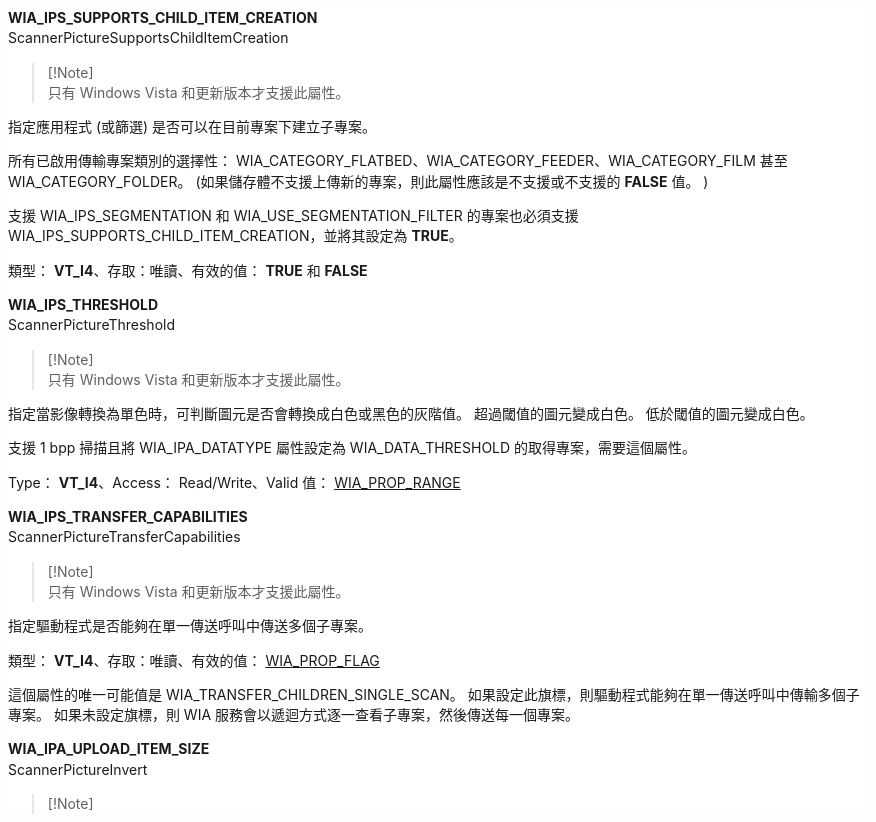 <p> </p></td>
</tr>
<tr class="odd">
<td style="text-align: left;"><span id="WIA_IPS_SUPPORTS_CHILD_ITEM_CREATION"></span><span id="wia_ips_supports_child_item_creation"></span><dl> <dt><strong>WIA_IPS_SUPPORTS_CHILD_ITEM_CREATION</strong></dt> <dt>ScannerPictureSupportsChildItemCreation</dt> </dl></td>
<td style="text-align: left;"><div class="alert">
<blockquote>
[!Note]<br />
只有 Windows Vista 和更新版本才支援此屬性。
</blockquote>
</div>
<div>
 
</div>
<p>指定應用程式 (或篩選) 是否可以在目前專案下建立子專案。</p>
<p>所有已啟用傳輸專案類別的選擇性： WIA_CATEGORY_FLATBED、WIA_CATEGORY_FEEDER、WIA_CATEGORY_FILM 甚至 WIA_CATEGORY_FOLDER。  (如果儲存體不支援上傳新的專案，則此屬性應該是不支援或不支援的 <strong>FALSE</strong> 值。 ) </p>
<p>支援 WIA_IPS_SEGMENTATION 和 WIA_USE_SEGMENTATION_FILTER 的專案也必須支援 WIA_IPS_SUPPORTS_CHILD_ITEM_CREATION，並將其設定為 <strong>TRUE</strong>。</p>
<p>類型： <strong>VT_I4</strong>、存取：唯讀、有效的值： <strong>TRUE</strong> 和 <strong>FALSE</strong></p></td>
</tr>
<tr class="even">
<td style="text-align: left;"><span id="WIA_IPS_THRESHOLD"></span><span id="wia_ips_threshold"></span><dl> <dt><strong>WIA_IPS_THRESHOLD</strong></dt> <dt>ScannerPictureThreshold</dt> </dl></td>
<td style="text-align: left;"><div class="alert">
<blockquote>
[!Note]<br />
只有 Windows Vista 和更新版本才支援此屬性。
</blockquote>
</div>
<div>
 
</div>
<p>指定當影像轉換為單色時，可判斷圖元是否會轉換成白色或黑色的灰階值。 超過閾值的圖元變成白色。 低於閾值的圖元變成白色。</p>
<p>支援 1 bpp 掃描且將 WIA_IPA_DATATYPE 屬性設定為 WIA_DATA_THRESHOLD 的取得專案，需要這個屬性。</p>
<p>Type： <strong>VT_I4</strong>、Access： Read/Write、Valid 值： <a href="-wia-property-attributes.md">WIA_PROP_RANGE</a></p></td>
</tr>
<tr class="odd">
<td style="text-align: left;"><span id="WIA_IPS_TRANSFER_CAPABILITIES"></span><span id="wia_ips_transfer_capabilities"></span><dl> <dt><strong>WIA_IPS_TRANSFER_CAPABILITIES</strong></dt> <dt>ScannerPictureTransferCapabilities</dt> </dl></td>
<td style="text-align: left;"><div class="alert">
<blockquote>
[!Note]<br />
只有 Windows Vista 和更新版本才支援此屬性。
</blockquote>
</div>
<div>
 
</div>
<p>指定驅動程式是否能夠在單一傳送呼叫中傳送多個子專案。</p>
<p>類型： <strong>VT_I4</strong>、存取：唯讀、有效的值： <a href="-wia-property-attributes.md">WIA_PROP_FLAG</a></p>
<p>這個屬性的唯一可能值是 WIA_TRANSFER_CHILDREN_SINGLE_SCAN。 如果設定此旗標，則驅動程式能夠在單一傳送呼叫中傳輸多個子專案。 如果未設定旗標，則 WIA 服務會以遞迴方式逐一查看子專案，然後傳送每一個專案。</p></td>
</tr>
<tr class="even">
<td style="text-align: left;"><span id="WIA_IPA_UPLOAD_ITEM_SIZE"></span><span id="wia_ipa_upload_item_size"></span><dl> <dt><strong>WIA_IPA_UPLOAD_ITEM_SIZE</strong></dt> <dt>ScannerPictureInvert</dt> </dl></td>
<td style="text-align: left;"><div class="alert">
<blockquote>
[!Note]<br />